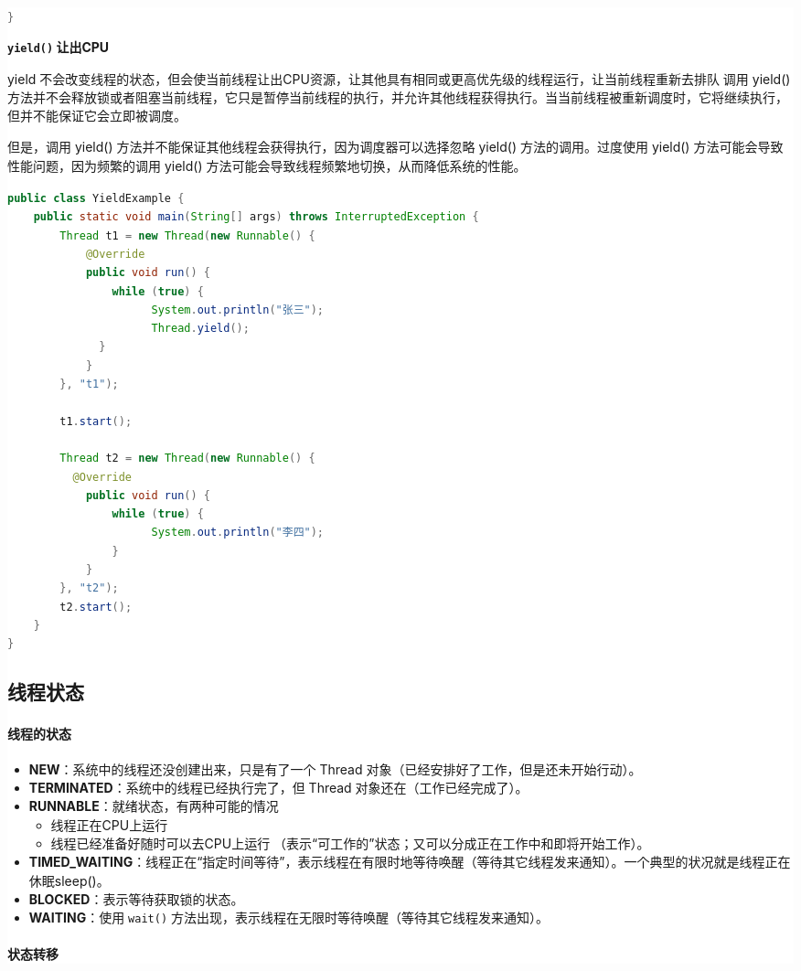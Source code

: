 ```java
}
```
**`yield()` 让出CPU**

yield 不会改变线程的状态，但会使当前线程让出CPU资源，让其他具有相同或更高优先级的线程运行，让当前线程重新去排队
调用 yield() 方法并不会释放锁或者阻塞当前线程，它只是暂停当前线程的执行，并允许其他线程获得执行。当当前线程被重新调度时，它将继续执行，但并不能保证它会立即被调度。

但是，调用 yield() 方法并不能保证其他线程会获得执行，因为调度器可以选择忽略 yield() 方法的调用。过度使用 yield() 方法可能会导致性能问题，因为频繁的调用 yield() 方法可能会导致线程频繁地切换，从而降低系统的性能。

```java
public class YieldExample {
    public static void main(String[] args) throws InterruptedException {
        Thread t1 = new Thread(new Runnable() {
            @Override
            public void run() {
                while (true) {
                      System.out.println("张三");
                      Thread.yield();
              }
            }
        }, "t1");
        
        t1.start();
        
        Thread t2 = new Thread(new Runnable() {
          @Override
            public void run() {
                while (true) {
                      System.out.println("李四");
                }
            }
        }, "t2");
        t2.start();
    }
}
```

## 线程状态

#### 线程的状态

- **NEW**：系统中的线程还没创建出来，只是有了一个 Thread 对象（已经安排好了工作，但是还未开始行动）。
- **TERMINATED**：系统中的线程已经执行完了，但 Thread 对象还在（工作已经完成了）。
- **RUNNABLE**：就绪状态，有两种可能的情况
  - 线程正在CPU上运行
  - 线程已经准备好随时可以去CPU上运行
 （表示“可工作的”状态；又可以分成正在工作中和即将开始工作）。
- **TIMED_WAITING**：线程正在“指定时间等待”，表示线程在有限时地等待唤醒（等待其它线程发来通知）。一个典型的状况就是线程正在休眠sleep()。
- **BLOCKED**：表示等待获取锁的状态。
- **WAITING**：使用 `wait()` 方法出现，表示线程在无限时等待唤醒（等待其它线程发来通知）。

#### 状态转移
